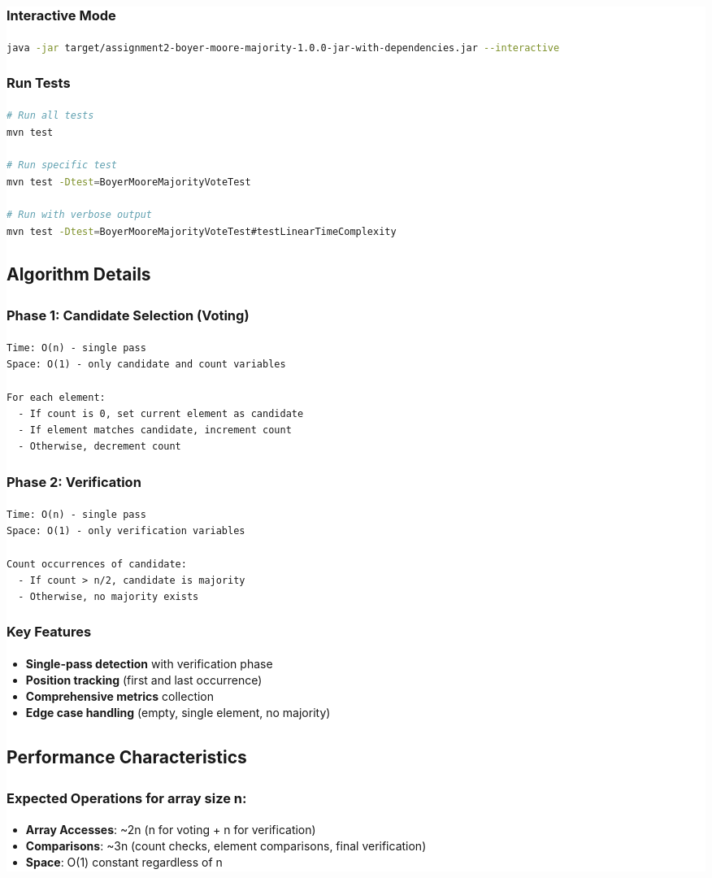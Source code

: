 ### Interactive Mode
```bash
java -jar target/assignment2-boyer-moore-majority-1.0.0-jar-with-dependencies.jar --interactive
```

### Run Tests
```bash
# Run all tests
mvn test

# Run specific test
mvn test -Dtest=BoyerMooreMajorityVoteTest

# Run with verbose output
mvn test -Dtest=BoyerMooreMajorityVoteTest#testLinearTimeComplexity
```

## Algorithm Details

### Phase 1: Candidate Selection (Voting)
```
Time: O(n) - single pass
Space: O(1) - only candidate and count variables

For each element:
  - If count is 0, set current element as candidate
  - If element matches candidate, increment count
  - Otherwise, decrement count
```

### Phase 2: Verification
```
Time: O(n) - single pass
Space: O(1) - only verification variables

Count occurrences of candidate:
  - If count > n/2, candidate is majority
  - Otherwise, no majority exists
```

### Key Features
- **Single-pass detection** with verification phase
- **Position tracking** (first and last occurrence)
- **Comprehensive metrics** collection
- **Edge case handling** (empty, single element, no majority)

## Performance Characteristics

### Expected Operations for array size n:
- **Array Accesses**: ~2n (n for voting + n for verification)
- **Comparisons**: ~3n (count checks, element comparisons, final verification)
- **Space**: O(1) constant regardless of n
